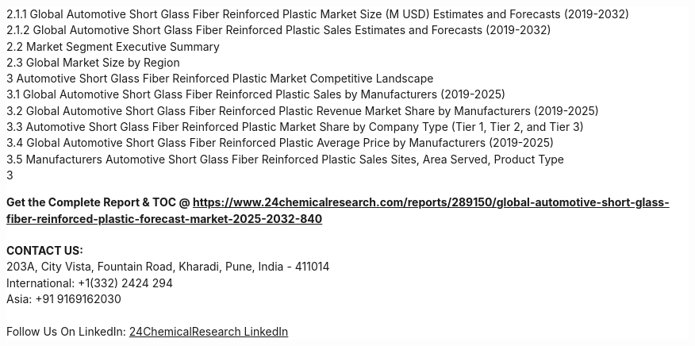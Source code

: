 2.1.1 Global Automotive Short Glass Fiber Reinforced Plastic Market Size (M USD) Estimates and Forecasts (2019-2032)<br />
2.1.2 Global Automotive Short Glass Fiber Reinforced Plastic Sales Estimates and Forecasts (2019-2032)<br />
2.2 Market Segment Executive Summary<br />
2.3 Global Market Size by Region<br />
3 Automotive Short Glass Fiber Reinforced Plastic Market Competitive Landscape<br />
3.1 Global Automotive Short Glass Fiber Reinforced Plastic Sales by Manufacturers (2019-2025)<br />
3.2 Global Automotive Short Glass Fiber Reinforced Plastic Revenue Market Share by Manufacturers (2019-2025)<br />
3.3 Automotive Short Glass Fiber Reinforced Plastic Market Share by Company Type (Tier 1, Tier 2, and Tier 3)<br />
3.4 Global Automotive Short Glass Fiber Reinforced Plastic Average Price by Manufacturers (2019-2025)<br />
3.5 Manufacturers Automotive Short Glass Fiber Reinforced Plastic Sales Sites, Area Served, Product Type<br />
3</p><div><b>Get the Complete Report & TOC @ 
            <a href="https://www.24chemicalresearch.com/reports/289150/global-automotive-short-glass-fiber-reinforced-plastic-forecast-market-2025-2032-840">
            https://www.24chemicalresearch.com/reports/289150/global-automotive-short-glass-fiber-reinforced-plastic-forecast-market-2025-2032-840</a></b></div><br><b>CONTACT US:</b><br>
            203A, City Vista, Fountain Road, Kharadi, Pune, India - 411014<br>
            International: +1(332) 2424 294<br>
            Asia: +91 9169162030 <br><br>
            Follow Us On LinkedIn: <a href="https://www.linkedin.com/company/24chemicalresearch/">24ChemicalResearch LinkedIn</a>